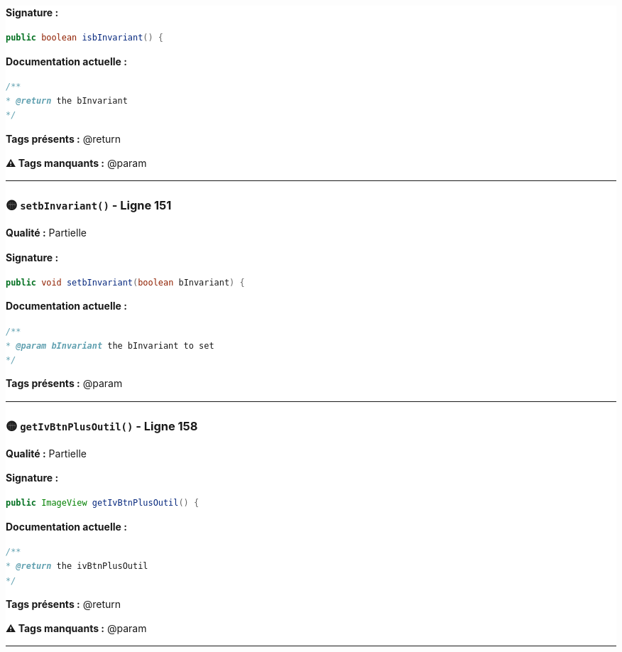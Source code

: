 **Signature :**
```java
public boolean isbInvariant() {
```

**Documentation actuelle :**
```java
/**
* @return the bInvariant
*/
```

**Tags présents :** @return

**⚠️ Tags manquants :** @param

---

### 🟡 `setbInvariant()` - Ligne 151

**Qualité :** Partielle

**Signature :**
```java
public void setbInvariant(boolean bInvariant) {
```

**Documentation actuelle :**
```java
/**
* @param bInvariant the bInvariant to set
*/
```

**Tags présents :** @param

---

### 🟡 `getIvBtnPlusOutil()` - Ligne 158

**Qualité :** Partielle

**Signature :**
```java
public ImageView getIvBtnPlusOutil() {
```

**Documentation actuelle :**
```java
/**
* @return the ivBtnPlusOutil
*/
```

**Tags présents :** @return

**⚠️ Tags manquants :** @param

---
